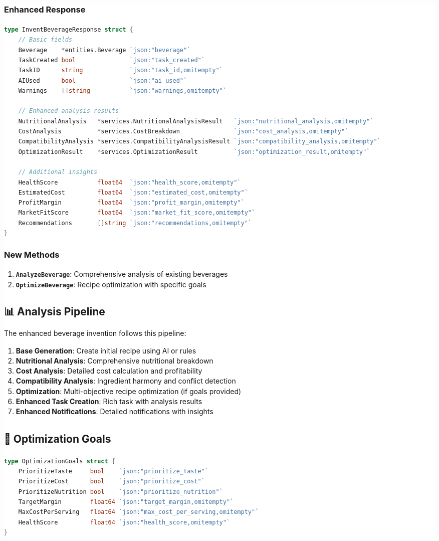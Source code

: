 ### Enhanced Response

```go
type InventBeverageResponse struct {
    // Basic fields
    Beverage    *entities.Beverage `json:"beverage"`
    TaskCreated bool               `json:"task_created"`
    TaskID      string             `json:"task_id,omitempty"`
    AIUsed      bool               `json:"ai_used"`
    Warnings    []string           `json:"warnings,omitempty"`
    
    // Enhanced analysis results
    NutritionalAnalysis   *services.NutritionalAnalysisResult   `json:"nutritional_analysis,omitempty"`
    CostAnalysis          *services.CostBreakdown               `json:"cost_analysis,omitempty"`
    CompatibilityAnalysis *services.CompatibilityAnalysisResult `json:"compatibility_analysis,omitempty"`
    OptimizationResult    *services.OptimizationResult          `json:"optimization_result,omitempty"`
    
    // Additional insights
    HealthScore           float64  `json:"health_score,omitempty"`
    EstimatedCost         float64  `json:"estimated_cost,omitempty"`
    ProfitMargin          float64  `json:"profit_margin,omitempty"`
    MarketFitScore        float64  `json:"market_fit_score,omitempty"`
    Recommendations       []string `json:"recommendations,omitempty"`
}
```

### New Methods

1. **`AnalyzeBeverage`**: Comprehensive analysis of existing beverages
2. **`OptimizeBeverage`**: Recipe optimization with specific goals

## 📊 Analysis Pipeline

The enhanced beverage invention follows this pipeline:

1. **Base Generation**: Create initial recipe using AI or rules
2. **Nutritional Analysis**: Comprehensive nutritional breakdown
3. **Cost Analysis**: Detailed cost calculation and profitability
4. **Compatibility Analysis**: Ingredient harmony and conflict detection
5. **Optimization**: Multi-objective recipe optimization (if goals provided)
6. **Enhanced Task Creation**: Rich task with analysis results
7. **Enhanced Notifications**: Detailed notifications with insights

## 🎯 Optimization Goals

```go
type OptimizationGoals struct {
    PrioritizeTaste     bool    `json:"prioritize_taste"`
    PrioritizeCost      bool    `json:"prioritize_cost"`
    PrioritizeNutrition bool    `json:"prioritize_nutrition"`
    TargetMargin        float64 `json:"target_margin,omitempty"`
    MaxCostPerServing   float64 `json:"max_cost_per_serving,omitempty"`
    HealthScore         float64 `json:"health_score,omitempty"`
}
```
